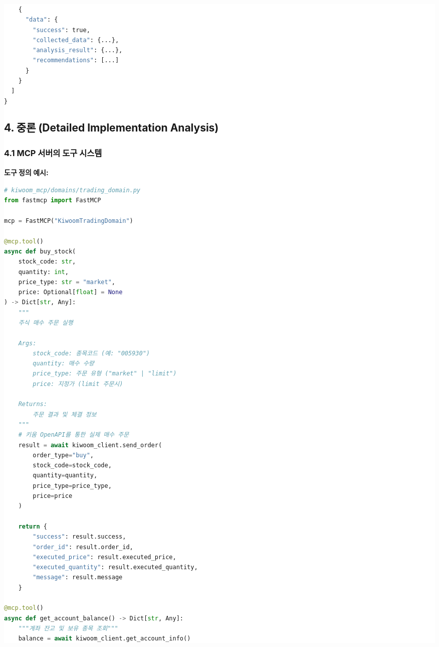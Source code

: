 ```python
    {
      "data": {
        "success": true,
        "collected_data": {...},
        "analysis_result": {...},
        "recommendations": [...]
      }
    }
  ]
}
```

## 4. 중론 (Detailed Implementation Analysis)

### 4.1 MCP 서버의 도구 시스템

**도구 정의 예시:**
```python
# kiwoom_mcp/domains/trading_domain.py
from fastmcp import FastMCP

mcp = FastMCP("KiwoomTradingDomain")

@mcp.tool()
async def buy_stock(
    stock_code: str,
    quantity: int, 
    price_type: str = "market",
    price: Optional[float] = None
) -> Dict[str, Any]:
    """
    주식 매수 주문 실행
    
    Args:
        stock_code: 종목코드 (예: "005930")
        quantity: 매수 수량
        price_type: 주문 유형 ("market" | "limit")
        price: 지정가 (limit 주문시)
    
    Returns:
        주문 결과 및 체결 정보
    """
    # 키움 OpenAPI를 통한 실제 매수 주문
    result = await kiwoom_client.send_order(
        order_type="buy",
        stock_code=stock_code,
        quantity=quantity,
        price_type=price_type,
        price=price
    )
    
    return {
        "success": result.success,
        "order_id": result.order_id,
        "executed_price": result.executed_price,
        "executed_quantity": result.executed_quantity,
        "message": result.message
    }

@mcp.tool()
async def get_account_balance() -> Dict[str, Any]:
    """계좌 잔고 및 보유 종목 조회"""
    balance = await kiwoom_client.get_account_info()
```